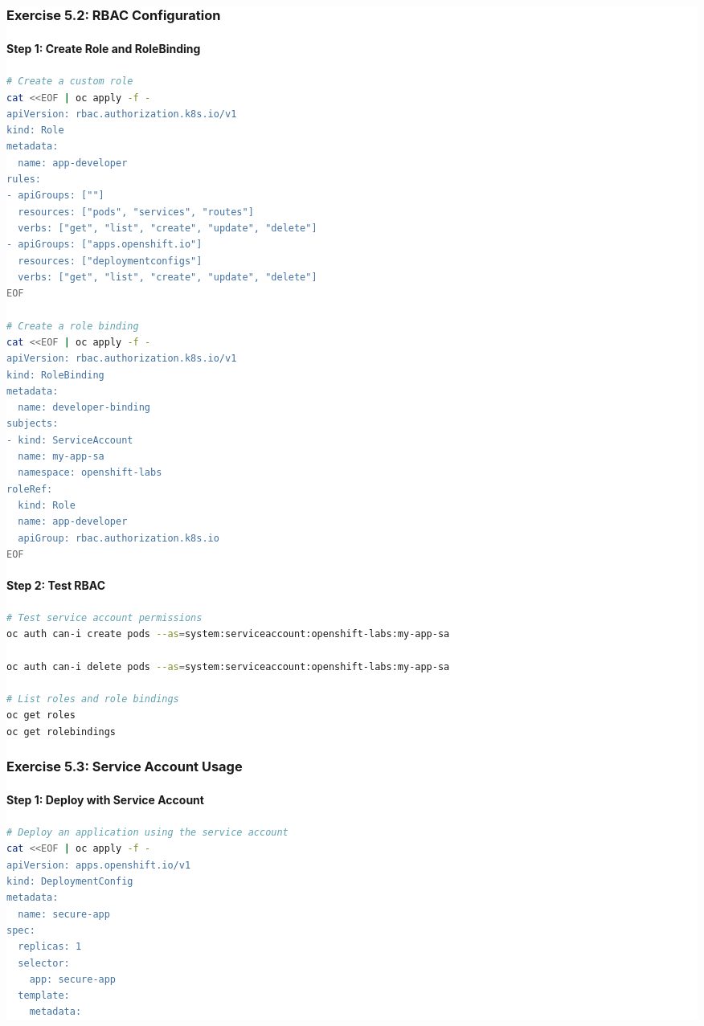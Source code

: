 ### Exercise 5.2: RBAC Configuration

#### Step 1: Create Role and RoleBinding
```bash
# Create a custom role
cat <<EOF | oc apply -f -
apiVersion: rbac.authorization.k8s.io/v1
kind: Role
metadata:
  name: app-developer
rules:
- apiGroups: [""]
  resources: ["pods", "services", "routes"]
  verbs: ["get", "list", "create", "update", "delete"]
- apiGroups: ["apps.openshift.io"]
  resources: ["deploymentconfigs"]
  verbs: ["get", "list", "create", "update", "delete"]
EOF

# Create a role binding
cat <<EOF | oc apply -f -
apiVersion: rbac.authorization.k8s.io/v1
kind: RoleBinding
metadata:
  name: developer-binding
subjects:
- kind: ServiceAccount
  name: my-app-sa
  namespace: openshift-labs
roleRef:
  kind: Role
  name: app-developer
  apiGroup: rbac.authorization.k8s.io
EOF
```

#### Step 2: Test RBAC
```bash
# Test service account permissions
oc auth can-i create pods --as=system:serviceaccount:openshift-labs:my-app-sa

oc auth can-i delete pods --as=system:serviceaccount:openshift-labs:my-app-sa

# List roles and role bindings
oc get roles
oc get rolebindings
```

### Exercise 5.3: Service Account Usage

#### Step 1: Deploy with Service Account
```bash
# Deploy an application using the service account
cat <<EOF | oc apply -f -
apiVersion: apps.openshift.io/v1
kind: DeploymentConfig
metadata:
  name: secure-app
spec:
  replicas: 1
  selector:
    app: secure-app
  template:
    metadata:
```